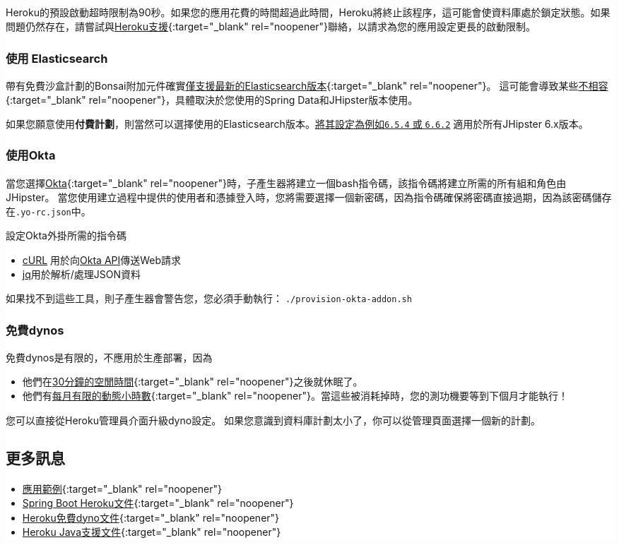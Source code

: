 Heroku的預設啟動超時限制為90秒。如果您的應用花費的時間超過此時間，Heroku將終止該程序，這可能會使資料庫處於鎖定狀態。如果問題仍然存在，請嘗試與[Heroku支援](http://help.heroku.com){:target="_blank" rel="noopener"}聯絡，以請求為您的應用設定更長的啟動限制。

### 使用 Elasticsearch

帶有免費沙盒計劃的Bonsai附加元件確實[僅支援最新的Elasticsearch版本](https://docs.bonsai.io/article/139-which-versions-bonsai-supports){:target="_blank" rel="noopener"}。
這可能會導致某些[不相容](https://github.com/jhipster/generator-jhipster/issues/10003){:target="_blank" rel="noopener"}，具體取決於您使用的Spring Data和JHipster版本使用。

<div class="alert alert-warning"><i class="fa fa-money" aria-hidden="true"></i>
如果您願意使用<b>付費計劃</b>，則當然可以選擇使用的Elasticsearch版本。<a href="https://github.com/jhipster/generator-jhipster/issues/10003#issuecomment-587770177" target="_blank" rel="noopener">將其設定為例如<code class="highlighter-rouge">6.5.4</code> 或 <code class="highlighter-rouge">6.6.2</code></a> 適用於所有JHipster 6.x版本。
</div>

### 使用Okta

當您選擇[Okta](https://elements.heroku.com/addons/okta){:target="_blank" rel="noopener"}時，子產生器將建立一個bash指令碼，該指令碼將建立所需的所有組和角色由JHipster。
當您使用建立過程中提供的使用者和憑據登入時，您將需要選擇一個新密碼，因為指令碼確保將密碼直接過期，因為該密碼儲存在`.yo-rc.json`中。

<div class="alert alert-info"><i class="fa fa-info-circle" aria-hidden="true"></i>
設定Okta外掛所需的指令碼
<ul>
  <li><a href="https://curl.haxx.se/" target="_blank" rel="noopener">cURL</a> 用於向<a href="https://developer.okta.com/docs/reference/" target="_blank" rel="noopener">Okta API</a>傳送Web請求</li>
  <li><a href="https://stedolan.github.io/jq/" target="_blank" rel="noopener">jq</a>用於解析/處理JSON資料</li>
</ul>
如果找不到這些工具，則子產生器會警告您，您必須手動執行：
<code class="highlighter-rouge">./provision-okta-addon.sh</code>
</div>

### 免費dynos

免費dynos是有限的，不應用於生產部署，因為

* 他們在[30分鐘的空閒時間](https://devcenter.heroku.com/articles/free-dyno-hours#dyno-sleeping){:target="_blank" rel="noopener"}之後就休眠了。
* 他們有[每月有限的動態小時數](https://devcenter.heroku.com/articles/free-dyno-hours#usage){:target="_blank" rel="noopener"}。當這些被消耗掉時，您的測功機要等到下個月才能執行！

您可以直接從Heroku管理員介面升級dyno設定。
如果您意識到資料庫計劃太小了，你可以從管理頁面選擇一個新的計劃。

## 更多訊息

*   [應用範例](https://github.com/kissaten/jhipster-example){:target="_blank" rel="noopener"}
*   [Spring Boot Heroku文件](https://docs.spring.io/spring-boot/docs/current/reference/html/cloud-deployment.html#cloud-deployment-heroku){:target="_blank" rel="noopener"}
*   [Heroku免費dyno文件](https://devcenter.heroku.com/articles/free-dyno-hours){:target="_blank" rel="noopener"}
*   [Heroku Java支援文件](https://devcenter.heroku.com/articles/java-support#supported-java-versions){:target="_blank" rel="noopener"}
